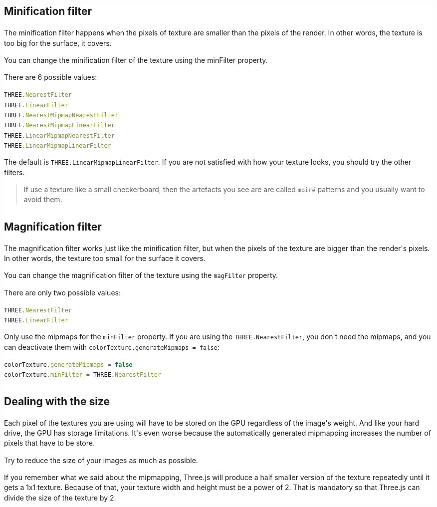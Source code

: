 ## Minification filter

The minification filter happens when the pixels of texture are smaller than the pixels of the render. In other words, the texture is too big for the surface, it covers.

You can change the minification filter of the texture using the minFilter property.

There are 6 possible values:

```js
THREE.NearestFilter
THREE.LinearFilter
THREE.NearestMipmapNearestFilter
THREE.NearestMipmapLinearFilter
THREE.LinearMipmapNearestFilter
THREE.LinearMipmapLinearFilter
```

The default is `THREE.LinearMipmapLinearFilter`. If you are not satisfied with how your texture looks, you should try the other filters.

> If use a texture like a small checkerboard, then the artefacts you see are are called `moiré` patterns and you usually want to avoid them.

## Magnification filter

The magnification filter works just like the minification filter, but when the pixels of the texture are bigger than the render's pixels. In other words, the texture too small for the surface it covers.

You can change the magnification filter of the texture using the `magFilter` property.

There are only two possible values:

```js
THREE.NearestFilter
THREE.LinearFilter
```

Only use the mipmaps for the `minFilter` property. If you are using the `THREE.NearestFilter`, you don't need the mipmaps, and you can deactivate them with `colorTexture.generateMipmaps = false`:

```js
colorTexture.generateMipmaps = false
colorTexture.minFilter = THREE.NearestFilter
```

## Dealing with the size

Each pixel of the textures you are using will have to be stored on the GPU regardless of the image's weight. And like your hard drive, the GPU has storage limitations. It's even worse because the automatically generated mipmapping increases the number of pixels that have to be store.

Try to reduce the size of your images as much as possible.

If you remember what we said about the mipmapping, Three.js will produce a half smaller version of the texture repeatedly until it gets a 1x1 texture. Because of that, your texture width and height must be a power of 2. That is mandatory so that Three.js can divide the size of the texture by 2.
